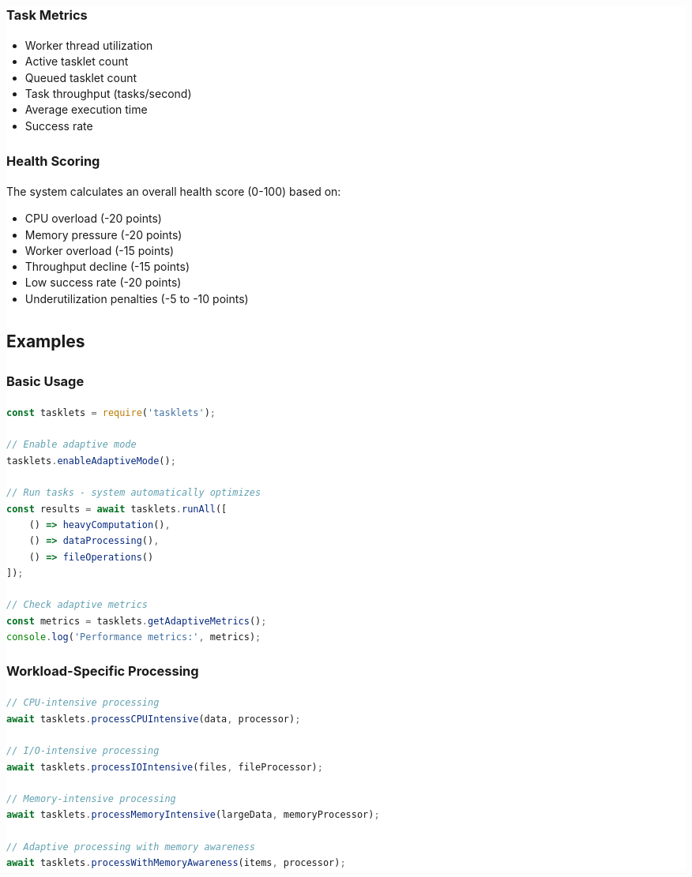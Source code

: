 ### Task Metrics
- Worker thread utilization
- Active tasklet count
- Queued tasklet count
- Task throughput (tasks/second)
- Average execution time
- Success rate

### Health Scoring
The system calculates an overall health score (0-100) based on:
- CPU overload (-20 points)
- Memory pressure (-20 points)
- Worker overload (-15 points)
- Throughput decline (-15 points)
- Low success rate (-20 points)
- Underutilization penalties (-5 to -10 points)

## Examples

### Basic Usage

```javascript
const tasklets = require('tasklets');

// Enable adaptive mode
tasklets.enableAdaptiveMode();

// Run tasks - system automatically optimizes
const results = await tasklets.runAll([
    () => heavyComputation(),
    () => dataProcessing(),
    () => fileOperations()
]);

// Check adaptive metrics
const metrics = tasklets.getAdaptiveMetrics();
console.log('Performance metrics:', metrics);
```

### Workload-Specific Processing

```javascript
// CPU-intensive processing
await tasklets.processCPUIntensive(data, processor);

// I/O-intensive processing
await tasklets.processIOIntensive(files, fileProcessor);

// Memory-intensive processing
await tasklets.processMemoryIntensive(largeData, memoryProcessor);

// Adaptive processing with memory awareness
await tasklets.processWithMemoryAwareness(items, processor);
```
